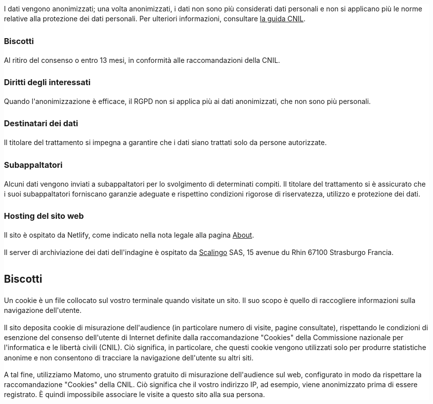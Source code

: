 I dati vengono anonimizzati; una volta anonimizzati, i dati non sono più
considerati dati personali e non si applicano più le norme relative alla
protezione dei dati personali. Per ulteriori informazioni, consultare
[la guida
CNIL](https://www.cnil.fr/sites/default/files/atoms/files/guide_durees_de_conservation.pdf).

### Biscotti

Al ritiro del consenso o entro 13 mesi, in conformità alle
raccomandazioni della CNIL.

### Diritti degli interessati

Quando l'anonimizzazione è efficace, il RGPD non si applica più ai dati
anonimizzati, che non sono più personali.

### Destinatari dei dati

Il titolare del trattamento si impegna a garantire che i dati siano
trattati solo da persone autorizzate.

### Subappaltatori

Alcuni dati vengono inviati a subappaltatori per lo svolgimento di
determinati compiti. Il titolare del trattamento si è assicurato che i
suoi subappaltatori forniscano garanzie adeguate e rispettino condizioni
rigorose di riservatezza, utilizzo e protezione dei dati.

### Hosting del sito web

Il sito è ospitato da Netlify, come indicato nella nota legale alla
pagina [About](/à-propos).

Il server di archiviazione dei dati dell'indagine è ospitato da
[Scalingo](https://scalingo.com) SAS, 15 avenue du Rhin 67100 Strasburgo
Francia.

## Biscotti

Un cookie è un file collocato sul vostro terminale quando visitate un
sito. Il suo scopo è quello di raccogliere informazioni sulla
navigazione dell'utente.

Il sito deposita cookie di misurazione dell'audience (in particolare
numero di visite, pagine consultate), rispettando le condizioni di
esenzione del consenso dell'utente di Internet definite dalla
raccomandazione "Cookies" della Commissione nazionale per l'informatica
e le libertà civili (CNIL). Ciò significa, in particolare, che questi
cookie vengono utilizzati solo per produrre statistiche anonime e non
consentono di tracciare la navigazione dell'utente su altri siti.

A tal fine, utilizziamo Matomo, uno strumento gratuito di misurazione
dell'audience sul web, configurato in modo da rispettare la
raccomandazione "Cookies" della CNIL. Ciò significa che il vostro
indirizzo IP, ad esempio, viene anonimizzato prima di essere registrato.
È quindi impossibile associare le visite a questo sito alla sua persona.
